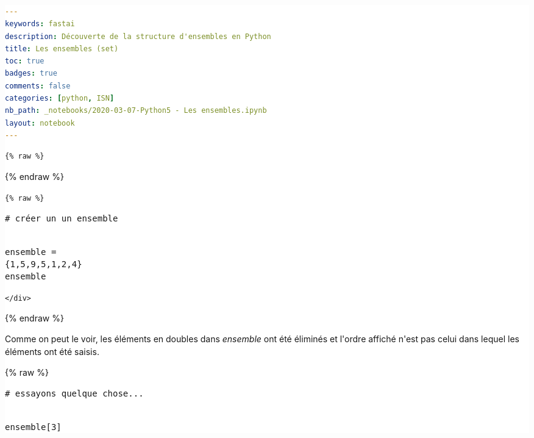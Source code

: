 ```yaml
---
keywords: fastai
description: Découverte de la structure d'ensembles en Python
title: Les ensembles (set)
toc: true
badges: true
comments: false
categories: [python, ISN]
nb_path: _notebooks/2020-03-07-Python5 - Les ensembles.ipynb
layout: notebook
---
```




<div class="container" id="notebook-container">
        
    {% raw %}
    
<div class="cell border-box-sizing code_cell rendered">

</div>
    {% endraw %}

    {% raw %}
    
<div class="cell border-box-sizing code_cell rendered">
<div class="input">

<div class="inner_cell">
    <div class="input_area">
<div class=" highlight hl-ipython3"><pre><span></span><span class="c1"># créer un un ensemble</span>

<span class="n">ensemble</span> <span class="o">=</span> <span class="p">{</span><span class="mi">1</span><span class="p">,</span><span class="mi">5</span><span class="p">,</span><span class="mi">9</span><span class="p">,</span><span class="mi">5</span><span class="p">,</span><span class="mi">1</span><span class="p">,</span><span class="mi">2</span><span class="p">,</span><span class="mi">4</span><span class="p">}</span>
<span class="n">ensemble</span>
</pre></div>

    </div>
</div>
</div>

</div>
    {% endraw %}

<div class="cell border-box-sizing text_cell rendered"><div class="inner_cell">
<div class="text_cell_render border-box-sizing rendered_html">
<p>Comme on peut le voir, les éléments en doubles dans <em>ensemble</em> ont été éliminés et l'ordre affiché n'est pas celui dans lequel les éléments ont été saisis.</p>

</div>
</div>
</div>
    {% raw %}
    
<div class="cell border-box-sizing code_cell rendered">
<div class="input">

<div class="inner_cell">
    <div class="input_area">
<div class=" highlight hl-ipython3"><pre><span></span><span class="c1"># essayons quelque chose...</span>

<span class="n">ensemble</span><span class="p">[</span><span class="mi">3</span><span class="p">]</span>
</pre></div>